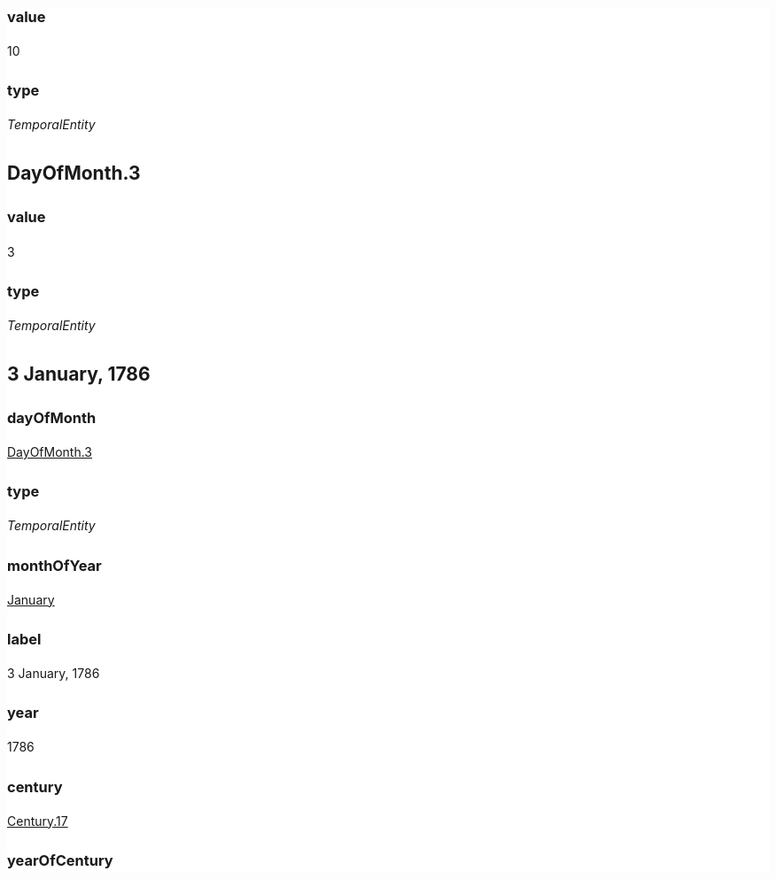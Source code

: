 ### value


10

### type


*TemporalEntity*

## DayOfMonth.3

### value


3

### type


*TemporalEntity*

## 3 January, 1786

### dayOfMonth


[DayOfMonth.3](#DayOfMonth.3)

### type


*TemporalEntity*

### monthOfYear


[January](#January)

### label


3 January, 1786

### year


1786

### century


[Century.17](#Century.17)

### yearOfCentury
